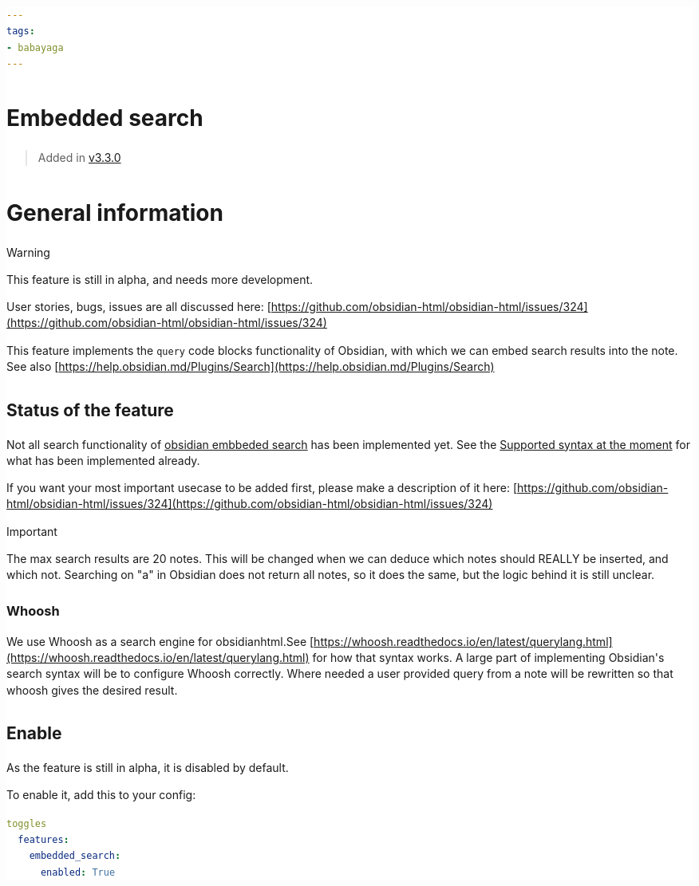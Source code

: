 ```yaml
---
tags:
- babayaga
---
```

# Embedded search

> Added in [v3.3.0](/not_created.md)

# General information
> [!warning]
> This feature is still in alpha, and needs more development.
>
>User stories, bugs, issues are all discussed here: [https://github.com/obsidian-html/obsidian-html/issues/324](https://github.com/obsidian-html/obsidian-html/issues/324)

This feature implements the `query` code blocks functionality of Obsidian, with which we can embed search results into the note. See also [https://help.obsidian.md/Plugins/Search](https://help.obsidian.md/Plugins/Search)

## Status of the feature
Not all search functionality of [obsidian embbeded search](https://help.obsidian.md/Plugins/Search) has been implemented yet. See the [Supported syntax at the moment](#supported-syntax-at-the-moment) for what has been implemented already.

If you want your most important usecase to be added first, please make a description of it here: [https://github.com/obsidian-html/obsidian-html/issues/324](https://github.com/obsidian-html/obsidian-html/issues/324)

> [!important]
> The max search results are 20 notes. This will be changed when we can deduce which notes should REALLY be inserted, and which not. Searching on "a" in Obsidian does not return all notes, so it does the same, but the logic behind it is still unclear.

### Whoosh
We use Whoosh as a search engine for obsidianhtml.See [https://whoosh.readthedocs.io/en/latest/querylang.html](https://whoosh.readthedocs.io/en/latest/querylang.html) for how that syntax works. A large part of implementing Obsidian's search syntax will be to configure Whoosh correctly. Where needed a user provided query from a note will be rewritten so that whoosh gives the desired result.

## Enable
As the feature is still in alpha, it is disabled by default.

To enable it, add this to your config:

``` yaml
toggles
  features:
    embedded_search:
      enabled: True
```
